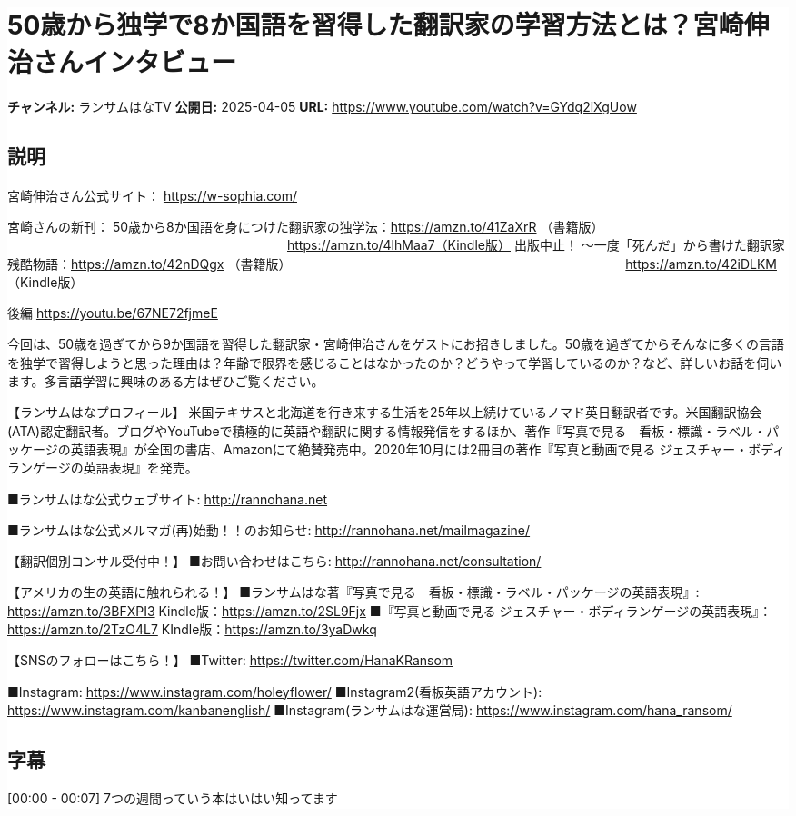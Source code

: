 # 50歳から独学で8か国語を習得した翻訳家の学習方法とは？宮崎伸治さんインタビュー

**チャンネル:** ランサムはなTV
**公開日:** 2025-04-05
**URL:** https://www.youtube.com/watch?v=GYdq2iXgUow

## 説明

宮崎伸治さん公式サイト：
https://w-sophia.com/

宮崎さんの新刊：
50歳から8か国語を身につけた翻訳家の独学法：https://amzn.to/41ZaXrR  （書籍版）
　　　　　　　　　　　　　　　　　　　　　　https://amzn.to/4lhMaa7（Kindle版）
出版中止！ ～一度「死んだ」から書けた翻訳家残酷物語：https://amzn.to/42nDQgx （書籍版）
　　　　　　　　　　　　　　　　　　　　　　　　　　https://amzn.to/42iDLKM （Kindle版）

後編   https://youtu.be/67NE72fjmeE

今回は、50歳を過ぎてから9か国語を習得した翻訳家・宮崎伸治さんをゲストにお招きしました。50歳を過ぎてからそんなに多くの言語を独学で習得しようと思った理由は？年齢で限界を感じることはなかったのか？どうやって学習しているのか？など、詳しいお話を伺います。多言語学習に興味のある方はぜひご覧ください。

【ランサムはなプロフィール】
米国テキサスと北海道を行き来する生活を25年以上続けているノマド英日翻訳者です。米国翻訳協会(ATA)認定翻訳者。ブログやYouTubeで積極的に英語や翻訳に関する情報発信をするほか、著作『写真で見る　看板・標識・ラベル・パッケージの英語表現』が全国の書店、Amazonにて絶賛発売中。2020年10月には2冊目の著作『写真と動画で見る ジェスチャー・ボディランゲージの英語表現』を発売。


■ランサムはな公式ウェブサイト: http://rannohana.net


■ランサムはな公式メルマガ(再)始動！！のお知らせ: http://rannohana.net/mailmagazine/


【翻訳個別コンサル受付中！】
■お問い合わせはこちら: http://rannohana.net/consultation/


【アメリカの生の英語に触れられる！】
■ランサムはな著『写真で見る　看板・標識・ラベル・パッケージの英語表現』: https://amzn.to/3BFXPI3
Kindle版：https://amzn.to/2SL9Fjx
■『写真と動画で見る ジェスチャー・ボディランゲージの英語表現』：https://amzn.to/2TzO4L7
KIndle版：https://amzn.to/3yaDwkq


【SNSのフォローはこちら！】
■Twitter: https://twitter.com/HanaKRansom


■Instagram: https://www.instagram.com/holeyflower/
■Instagram2(看板英語アカウント): https://www.instagram.com/kanbanenglish/
■Instagram(ランサムはな運営局): https://www.instagram.com/hana_ransom/

## 字幕

[00:00 - 00:07]
7つの週間っていう本はいはい知ってます
